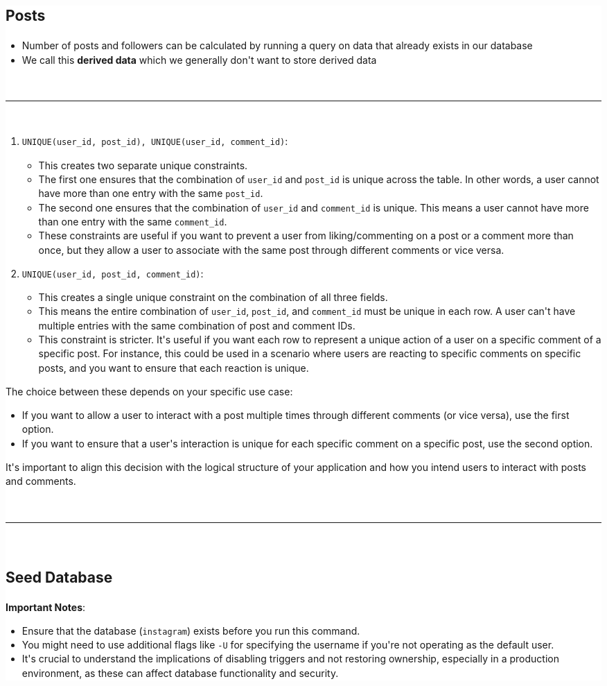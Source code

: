## Posts

- Number of posts and followers can be calculated by running a query on data that already exists in our database
- We call this **derived data** which we generally don't want to store derived data

&nbsp;

---

&nbsp;

1. `UNIQUE(user_id, post_id), UNIQUE(user_id, comment_id)`:

   - This creates two separate unique constraints.
   - The first one ensures that the combination of `user_id` and `post_id` is unique across the table. In other words, a user cannot have more than one entry with the same `post_id`.
   - The second one ensures that the combination of `user_id` and `comment_id` is unique. This means a user cannot have more than one entry with the same `comment_id`.
   - These constraints are useful if you want to prevent a user from liking/commenting on a post or a comment more than once, but they allow a user to associate with the same post through different comments or vice versa.

2. `UNIQUE(user_id, post_id, comment_id)`:
   - This creates a single unique constraint on the combination of all three fields.
   - This means the entire combination of `user_id`, `post_id`, and `comment_id` must be unique in each row. A user can't have multiple entries with the same combination of post and comment IDs.
   - This constraint is stricter. It's useful if you want each row to represent a unique action of a user on a specific comment of a specific post. For instance, this could be used in a scenario where users are reacting to specific comments on specific posts, and you want to ensure that each reaction is unique.

The choice between these depends on your specific use case:

- If you want to allow a user to interact with a post multiple times through different comments (or vice versa), use the first option.
- If you want to ensure that a user's interaction is unique for each specific comment on a specific post, use the second option.

It's important to align this decision with the logical structure of your application and how you intend users to interact with posts and comments.

&nbsp;

---

&nbsp;

## Seed Database

**Important Notes**:

- Ensure that the database (`instagram`) exists before you run this command.
- You might need to use additional flags like `-U` for specifying the username if you're not operating as the default user.
- It's crucial to understand the implications of disabling triggers and not restoring ownership, especially in a production environment, as these can affect database functionality and security.
